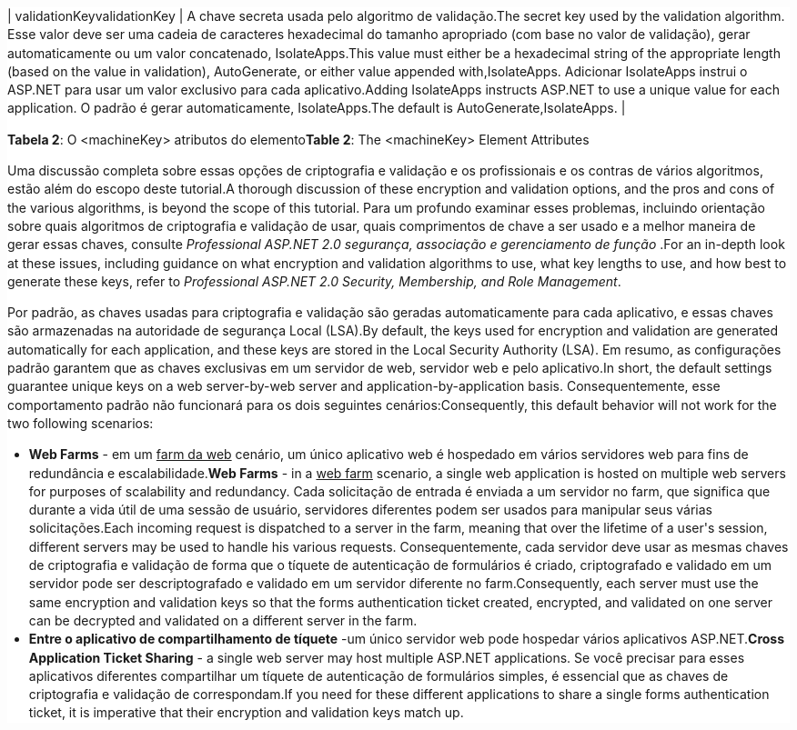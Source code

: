 | <span data-ttu-id="5875a-329">validationKey</span><span class="sxs-lookup"><span data-stu-id="5875a-329">validationKey</span></span> | <span data-ttu-id="5875a-330">A chave secreta usada pelo algoritmo de validação.</span><span class="sxs-lookup"><span data-stu-id="5875a-330">The secret key used by the validation algorithm.</span></span> <span data-ttu-id="5875a-331">Esse valor deve ser uma cadeia de caracteres hexadecimal do tamanho apropriado (com base no valor de validação), gerar automaticamente ou um valor concatenado, IsolateApps.</span><span class="sxs-lookup"><span data-stu-id="5875a-331">This value must either be a hexadecimal string of the appropriate length (based on the value in validation), AutoGenerate, or either value appended with,IsolateApps.</span></span> <span data-ttu-id="5875a-332">Adicionar IsolateApps instrui o ASP.NET para usar um valor exclusivo para cada aplicativo.</span><span class="sxs-lookup"><span data-stu-id="5875a-332">Adding IsolateApps instructs ASP.NET to use a unique value for each application.</span></span> <span data-ttu-id="5875a-333">O padrão é gerar automaticamente, IsolateApps.</span><span class="sxs-lookup"><span data-stu-id="5875a-333">The default is AutoGenerate,IsolateApps.</span></span> |

<span data-ttu-id="5875a-334">**Tabela 2**: O &lt;machineKey&gt; atributos do elemento</span><span class="sxs-lookup"><span data-stu-id="5875a-334">**Table 2**: The &lt;machineKey&gt; Element Attributes</span></span>

<span data-ttu-id="5875a-335">Uma discussão completa sobre essas opções de criptografia e validação e os profissionais e os contras de vários algoritmos, estão além do escopo deste tutorial.</span><span class="sxs-lookup"><span data-stu-id="5875a-335">A thorough discussion of these encryption and validation options, and the pros and cons of the various algorithms, is beyond the scope of this tutorial.</span></span> <span data-ttu-id="5875a-336">Para um profundo examinar esses problemas, incluindo orientação sobre quais algoritmos de criptografia e validação de usar, quais comprimentos de chave a ser usado e a melhor maneira de gerar essas chaves, consulte *Professional ASP.NET 2.0 segurança, associação e gerenciamento de função* .</span><span class="sxs-lookup"><span data-stu-id="5875a-336">For an in-depth look at these issues, including guidance on what encryption and validation algorithms to use, what key lengths to use, and how best to generate these keys, refer to *Professional ASP.NET 2.0 Security, Membership, and Role Management*.</span></span>

<span data-ttu-id="5875a-337">Por padrão, as chaves usadas para criptografia e validação são geradas automaticamente para cada aplicativo, e essas chaves são armazenadas na autoridade de segurança Local (LSA).</span><span class="sxs-lookup"><span data-stu-id="5875a-337">By default, the keys used for encryption and validation are generated automatically for each application, and these keys are stored in the Local Security Authority (LSA).</span></span> <span data-ttu-id="5875a-338">Em resumo, as configurações padrão garantem que as chaves exclusivas em um servidor de web, servidor web e pelo aplicativo.</span><span class="sxs-lookup"><span data-stu-id="5875a-338">In short, the default settings guarantee unique keys on a web server-by-web server and application-by-application basis.</span></span> <span data-ttu-id="5875a-339">Consequentemente, esse comportamento padrão não funcionará para os dois seguintes cenários:</span><span class="sxs-lookup"><span data-stu-id="5875a-339">Consequently, this default behavior will not work for the two following scenarios:</span></span>

- <span data-ttu-id="5875a-340">**Web Farms** - em um [farm da web](http://en.wikipedia.org/wiki/Web_farm) cenário, um único aplicativo web é hospedado em vários servidores web para fins de redundância e escalabilidade.</span><span class="sxs-lookup"><span data-stu-id="5875a-340">**Web Farms** - in a [web farm](http://en.wikipedia.org/wiki/Web_farm) scenario, a single web application is hosted on multiple web servers for purposes of scalability and redundancy.</span></span> <span data-ttu-id="5875a-341">Cada solicitação de entrada é enviada a um servidor no farm, que significa que durante a vida útil de uma sessão de usuário, servidores diferentes podem ser usados para manipular seus várias solicitações.</span><span class="sxs-lookup"><span data-stu-id="5875a-341">Each incoming request is dispatched to a server in the farm, meaning that over the lifetime of a user's session, different servers may be used to handle his various requests.</span></span> <span data-ttu-id="5875a-342">Consequentemente, cada servidor deve usar as mesmas chaves de criptografia e validação de forma que o tíquete de autenticação de formulários é criado, criptografado e validado em um servidor pode ser descriptografado e validado em um servidor diferente no farm.</span><span class="sxs-lookup"><span data-stu-id="5875a-342">Consequently, each server must use the same encryption and validation keys so that the forms authentication ticket created, encrypted, and validated on one server can be decrypted and validated on a different server in the farm.</span></span>
- <span data-ttu-id="5875a-343">**Entre o aplicativo de compartilhamento de tíquete** -um único servidor web pode hospedar vários aplicativos ASP.NET.</span><span class="sxs-lookup"><span data-stu-id="5875a-343">**Cross Application Ticket Sharing** - a single web server may host multiple ASP.NET applications.</span></span> <span data-ttu-id="5875a-344">Se você precisar para esses aplicativos diferentes compartilhar um tíquete de autenticação de formulários simples, é essencial que as chaves de criptografia e validação de correspondam.</span><span class="sxs-lookup"><span data-stu-id="5875a-344">If you need for these different applications to share a single forms authentication ticket, it is imperative that their encryption and validation keys match up.</span></span>

